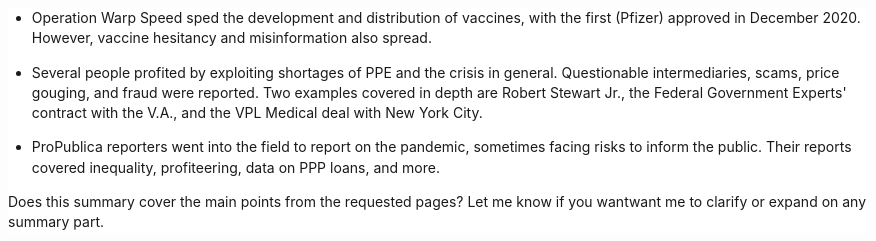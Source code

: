 - Operation Warp Speed sped the development and distribution of vaccines, with the first (Pfizer) approved in December 2020. However, vaccine hesitancy and misinformation also spread.

- Several people profited by exploiting shortages of PPE and the crisis in general. Questionable intermediaries, scams, price gouging, and fraud were reported. Two examples covered in depth are Robert Stewart Jr., the Federal Government Experts' contract with the V.A., and the VPL Medical deal with New York City.

- ProPublica reporters went into the field to report on the pandemic, sometimes facing risks to inform the public. Their reports covered inequality, profiteering, data on PPP loans, and more.

Does this summary cover the main points from the requested pages? Let me know if you wantwant me to clarify or expand on any summary part.
